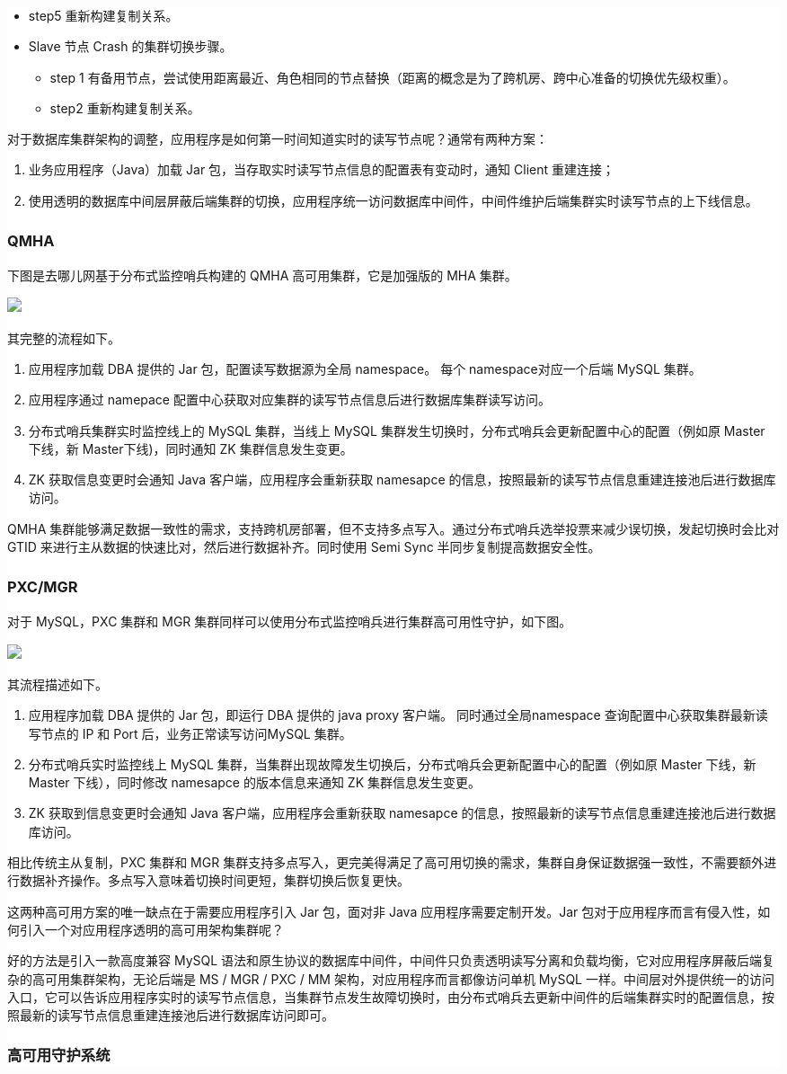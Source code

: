    * step5 重新构建复制关系。

* Slave 节点 Crash 的集群切换步骤。

   * step 1 有备用节点，尝试使用距离最近、角色相同的节点替换（距离的概念是为了跨机房、跨中心准备的切换优先级权重）。

   * step2 重新构建复制关系。

对于数据库集群架构的调整，应用程序是如何第一时间知道实时的读写节点呢？通常有两种方案：

1. 业务应用程序（Java）加载 Jar 包，当存取实时读写节点信息的配置表有变动时，通知 Client 重建连接；

2. 使用透明的数据库中间层屏蔽后端集群的切换，应用程序统一访问数据库中间件，中间件维护后端集群实时读写节点的上下线信息。

### QMHA

下图是去哪儿网基于分布式监控哨兵构建的 QMHA 高可用集群，它是加强版的 MHA 集群。

![](/mysql/07_QMHA.png)

其完整的流程如下。

1. 应用程序加载 DBA 提供的 Jar 包，配置读写数据源为全局 namespace。 每个 namespace对应一个后端 MySQL 集群。

2. 应用程序通过 namepace 配置中心获取对应集群的读写节点信息后进行数据库集群读写访问。

3. 分布式哨兵集群实时监控线上的 MySQL 集群，当线上 MySQL 集群发生切换时，分布式哨兵会更新配置中心的配置（例如原 Master 下线，新 Master下线)，同时通知 ZK 集群信息发生变更。

4. ZK 获取信息变更时会通知 Java 客户端，应用程序会重新获取 namesapce 的信息，按照最新的读写节点信息重建连接池后进行数据库访问。

QMHA 集群能够满足数据一致性的需求，支持跨机房部署，但不支持多点写入。通过分布式哨兵选举投票来减少误切换，发起切换时会比对 GTID 来进行主从数据的快速比对，然后进行数据补齐。同时使用 Semi Sync 半同步复制提高数据安全性。

### PXC/MGR

对于 MySQL，PXC 集群和 MGR 集群同样可以使用分布式监控哨兵进行集群高可用性守护，如下图。

![](/mysql/07_PXC_MGR.png)

其流程描述如下。

1. 应用程序加载 DBA 提供的 Jar 包，即运行 DBA 提供的 java proxy 客户端。 同时通过全局namespace 查询配置中心获取集群最新读写节点的 IP 和 Port 后，业务正常读写访问MySQL 集群。

2. 分布式哨兵实时监控线上 MySQL 集群，当集群出现故障发生切换后，分布式哨兵会更新配置中心的配置（例如原 Master 下线，新 Master 下线），同时修改 namesapce 的版本信息来通知 ZK 集群信息发生变更。

3. ZK 获取到信息变更时会通知 Java 客户端，应用程序会重新获取 namesapce 的信息，按照最新的读写节点信息重建连接池后进行数据库访问。

相比传统主从复制，PXC 集群和 MGR 集群支持多点写入，更完美得满足了高可用切换的需求，集群自身保证数据强一致性，不需要额外进行数据补齐操作。多点写入意味着切换时间更短，集群切换后恢复更快。

这两种高可用方案的唯一缺点在于需要应用程序引入 Jar 包，面对非 Java 应用程序需要定制开发。Jar 包对于应用程序而言有侵入性，如何引入一个对应用程序透明的高可用架构集群呢？

好的方法是引入一款高度兼容 MySQL 语法和原生协议的数据库中间件，中间件只负责透明读写分离和负载均衡，它对应用程序屏蔽后端复杂的高可用集群架构，无论后端是 MS / MGR / PXC / MM 架构，对应用程序而言都像访问单机 MySQL 一样。中间层对外提供统一的访问入口，它可以告诉应用程序实时的读写节点信息，当集群节点发生故障切换时，由分布式哨兵去更新中间件的后端集群实时的配置信息，按照最新的读写节点信息重建连接池后进行数据库访问即可。

### 高可用守护系统
